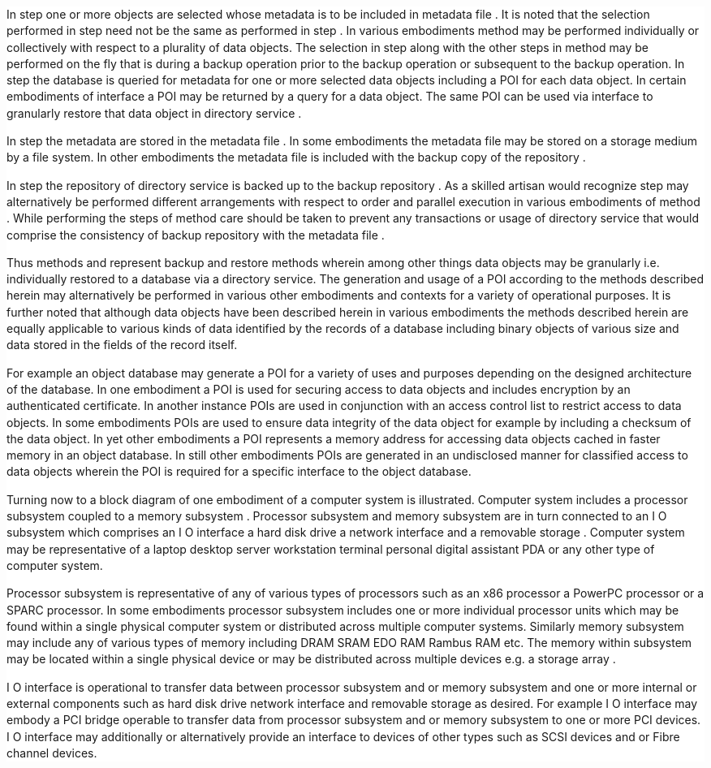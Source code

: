 In step one or more objects are selected whose metadata is to be included in metadata file . It is noted that the selection performed in step need not be the same as performed in step . In various embodiments method may be performed individually or collectively with respect to a plurality of data objects. The selection in step along with the other steps in method may be performed on the fly that is during a backup operation prior to the backup operation or subsequent to the backup operation. In step the database is queried for metadata for one or more selected data objects including a POI for each data object. In certain embodiments of interface a POI may be returned by a query for a data object. The same POI can be used via interface to granularly restore that data object in directory service .

In step the metadata are stored in the metadata file . In some embodiments the metadata file may be stored on a storage medium by a file system. In other embodiments the metadata file is included with the backup copy of the repository .

In step the repository of directory service is backed up to the backup repository . As a skilled artisan would recognize step may alternatively be performed different arrangements with respect to order and parallel execution in various embodiments of method . While performing the steps of method care should be taken to prevent any transactions or usage of directory service that would comprise the consistency of backup repository with the metadata file .

Thus methods and represent backup and restore methods wherein among other things data objects may be granularly i.e. individually restored to a database via a directory service. The generation and usage of a POI according to the methods described herein may alternatively be performed in various other embodiments and contexts for a variety of operational purposes. It is further noted that although data objects have been described herein in various embodiments the methods described herein are equally applicable to various kinds of data identified by the records of a database including binary objects of various size and data stored in the fields of the record itself.

For example an object database may generate a POI for a variety of uses and purposes depending on the designed architecture of the database. In one embodiment a POI is used for securing access to data objects and includes encryption by an authenticated certificate. In another instance POIs are used in conjunction with an access control list to restrict access to data objects. In some embodiments POIs are used to ensure data integrity of the data object for example by including a checksum of the data object. In yet other embodiments a POI represents a memory address for accessing data objects cached in faster memory in an object database. In still other embodiments POIs are generated in an undisclosed manner for classified access to data objects wherein the POI is required for a specific interface to the object database.

Turning now to a block diagram of one embodiment of a computer system is illustrated. Computer system includes a processor subsystem coupled to a memory subsystem . Processor subsystem and memory subsystem are in turn connected to an I O subsystem which comprises an I O interface a hard disk drive a network interface and a removable storage . Computer system may be representative of a laptop desktop server workstation terminal personal digital assistant PDA or any other type of computer system.

Processor subsystem is representative of any of various types of processors such as an x86 processor a PowerPC processor or a SPARC processor. In some embodiments processor subsystem includes one or more individual processor units which may be found within a single physical computer system or distributed across multiple computer systems. Similarly memory subsystem may include any of various types of memory including DRAM SRAM EDO RAM Rambus RAM etc. The memory within subsystem may be located within a single physical device or may be distributed across multiple devices e.g. a storage array .

I O interface is operational to transfer data between processor subsystem and or memory subsystem and one or more internal or external components such as hard disk drive network interface and removable storage as desired. For example I O interface may embody a PCI bridge operable to transfer data from processor subsystem and or memory subsystem to one or more PCI devices. I O interface may additionally or alternatively provide an interface to devices of other types such as SCSI devices and or Fibre channel devices.
